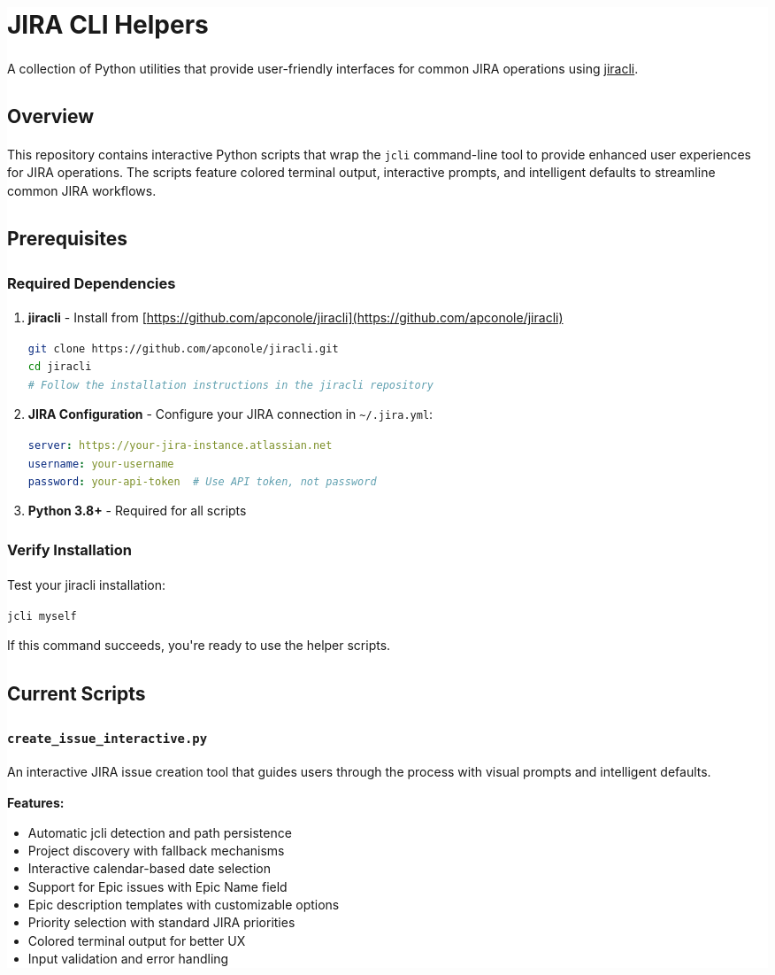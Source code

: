 # JIRA CLI Helpers

A collection of Python utilities that provide user-friendly interfaces for common JIRA operations using [jiracli](https://github.com/apconole/jiracli).

## Overview

This repository contains interactive Python scripts that wrap the `jcli` command-line tool to provide enhanced user experiences for JIRA operations. The scripts feature colored terminal output, interactive prompts, and intelligent defaults to streamline common JIRA workflows.

## Prerequisites

### Required Dependencies

1. **jiracli** - Install from [https://github.com/apconole/jiracli](https://github.com/apconole/jiracli)
   ```bash
   git clone https://github.com/apconole/jiracli.git
   cd jiracli
   # Follow the installation instructions in the jiracli repository
   ```

2. **JIRA Configuration** - Configure your JIRA connection in `~/.jira.yml`:
   ```yaml
   server: https://your-jira-instance.atlassian.net
   username: your-username
   password: your-api-token  # Use API token, not password
   ```

3. **Python 3.8+** - Required for all scripts

### Verify Installation

Test your jiracli installation:
```bash
jcli myself
```

If this command succeeds, you're ready to use the helper scripts.

## Current Scripts

### `create_issue_interactive.py`

An interactive JIRA issue creation tool that guides users through the process with visual prompts and intelligent defaults.

**Features:**
- Automatic jcli detection and path persistence
- Project discovery with fallback mechanisms
- Interactive calendar-based date selection
- Support for Epic issues with Epic Name field
- Epic description templates with customizable options
- Priority selection with standard JIRA priorities
- Colored terminal output for better UX
- Input validation and error handling
